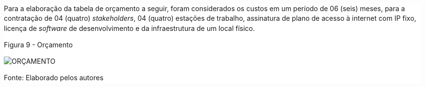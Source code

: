 Para a elaboração da tabela de orçamento a seguir, foram considerados os custos em um período de 06 (seis) meses, para a contratação de 04 (quatro) _stakeholders_, 04 (quatro) estações de trabalho, assinatura de plano de acesso à internet com IP fixo, licença de _software_ de desenvolvimento e da infraestrutura de um local físico.

Figura 9 - Orçamento

![ORÇAMENTO](https://user-images.githubusercontent.com/91228798/226137919-46f7c689-9972-4cee-9a77-da90c754a82f.PNG)

Fonte: Elaborado pelos autores
